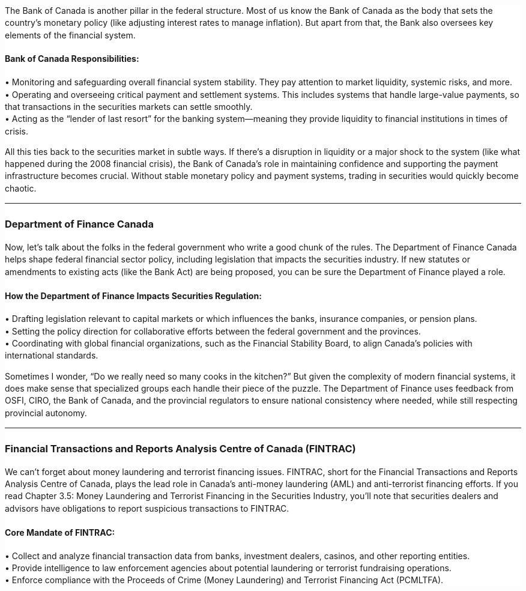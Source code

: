 The Bank of Canada is another pillar in the federal structure. Most of us know the Bank of Canada as the body that sets the country’s monetary policy (like adjusting interest rates to manage inflation). But apart from that, the Bank also oversees key elements of the financial system.

#### Bank of Canada Responsibilities:
• Monitoring and safeguarding overall financial system stability. They pay attention to market liquidity, systemic risks, and more.  
• Operating and overseeing critical payment and settlement systems. This includes systems that handle large-value payments, so that transactions in the securities markets can settle smoothly.  
• Acting as the “lender of last resort” for the banking system—meaning they provide liquidity to financial institutions in times of crisis.

All this ties back to the securities market in subtle ways. If there’s a disruption in liquidity or a major shock to the system (like what happened during the 2008 financial crisis), the Bank of Canada’s role in maintaining confidence and supporting the payment infrastructure becomes crucial. Without stable monetary policy and payment systems, trading in securities would quickly become chaotic.

---

### Department of Finance Canada

Now, let’s talk about the folks in the federal government who write a good chunk of the rules. The Department of Finance Canada helps shape federal financial sector policy, including legislation that impacts the securities industry. If new statutes or amendments to existing acts (like the Bank Act) are being proposed, you can be sure the Department of Finance played a role.

#### How the Department of Finance Impacts Securities Regulation:
• Drafting legislation relevant to capital markets or which influences the banks, insurance companies, or pension plans.  
• Setting the policy direction for collaborative efforts between the federal government and the provinces.  
• Coordinating with global financial organizations, such as the Financial Stability Board, to align Canada’s policies with international standards.

Sometimes I wonder, “Do we really need so many cooks in the kitchen?” But given the complexity of modern financial systems, it does make sense that specialized groups each handle their piece of the puzzle. The Department of Finance uses feedback from OSFI, CIRO, the Bank of Canada, and the provincial regulators to ensure national consistency where needed, while still respecting provincial autonomy.

---

### Financial Transactions and Reports Analysis Centre of Canada (FINTRAC)

We can’t forget about money laundering and terrorist financing issues. FINTRAC, short for the Financial Transactions and Reports Analysis Centre of Canada, plays the lead role in Canada’s anti-money laundering (AML) and anti-terrorist financing efforts. If you read Chapter 3.5: Money Laundering and Terrorist Financing in the Securities Industry, you’ll note that securities dealers and advisors have obligations to report suspicious transactions to FINTRAC.

#### Core Mandate of FINTRAC:
• Collect and analyze financial transaction data from banks, investment dealers, casinos, and other reporting entities.  
• Provide intelligence to law enforcement agencies about potential laundering or terrorist fundraising operations.  
• Enforce compliance with the Proceeds of Crime (Money Laundering) and Terrorist Financing Act (PCMLTFA).  
